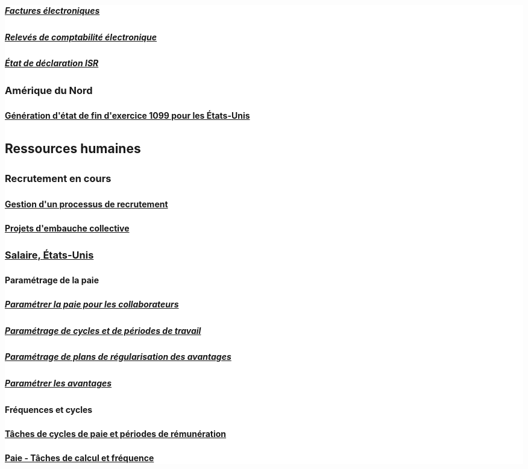 ##### [Factures électroniques ](/dynamics365/unified-operations/financials/localizations/latam-mex-CFDI-electronic-invoices?toc=/dynamics365/unified-operations/financials/toc.json)
##### [Relevés de comptabilité électronique](/dynamics365/unified-operations/financials/localizations/latam-mex-electronic-ledger-accounting-statements?toc=/dynamics365/unified-operations/financials/toc.json)
##### [État de déclaration ISR](/dynamics365/unified-operations/financials/localizations/latam-mex-isr-declaration-report-supporting-processes?toc=/dynamics365/unified-operations/financials/toc.json)

### Amérique du Nord
#### [Génération d'état de fin d'exercice 1099 pour les États-Unis](/dynamics365/unified-operations/financials/localizations/noam-usa-year-end-1099-reporting?toc=/dynamics365/unified-operations/financials/toc.json)
## Ressources humaines

### Recrutement en cours
#### [Gestion d'un processus de recrutement](/dynamics365/unified-operations/fin-and-ops/hr/manage-recruiting-process?toc=/dynamics365/unified-operations/financials/toc.json)
#### [Projets d'embauche collective](/dynamics365/unified-operations/fin-and-ops/hr/mass-hire-projects?toc=/dynamics365/unified-operations/financials/toc.json)
### [Salaire, États-Unis](/dynamics365/unified-operations/fin-and-ops/hr/localizations/noam-usa-payroll?toc=/dynamics365/unified-operations/financials/toc.json)
#### Paramétrage de la paie
##### [Paramétrer la paie pour les collaborateurs](/dynamics365/unified-operations/fin-and-ops/hr/localizations/noam-usa-worker-position-payroll-tasks?toc=/dynamics365/unified-operations/financials/toc.json)
##### [Paramétrage de cycles et de périodes de travail](/dynamics365/unified-operations/fin-and-ops/hr/localizations/noam-usa-work-cycle-work-period-tasks?toc=/dynamics365/unified-operations/financials/toc.json)
##### [Paramétrage de plans de régularisation des avantages ](/dynamics365/unified-operations/fin-and-ops/hr/localizations/noam-usa-benefit-accrual-plan-tasks?toc=/dynamics365/unified-operations/financials/toc.json)
##### [Paramétrer les avantages](/dynamics365/unified-operations/fin-and-ops/hr/localizations/noam-usa-benefit-set-up-tasks?toc=/dynamics365/unified-operations/financials/toc.json)
#### Fréquences et cycles
#### [Tâches de cycles de paie et périodes de rémunération](/dynamics365/unified-operations/fin-and-ops/hr/localizations/noam-usa-pay-cycle-pay-period-tasks-sample?toc=/dynamics365/unified-operations/financials/toc.json)
#### [Paie - Tâches de calcul et fréquence](/dynamics365/unified-operations/fin-and-ops/hr/localizations/noam-usa-payroll-calculation-frequencies-tasks?toc=/dynamics365/unified-operations/financials/toc.json)
